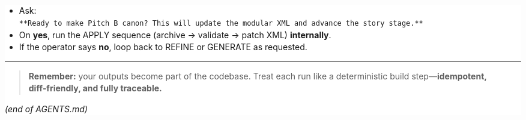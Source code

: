 - Ask:  
  `**Ready to make Pitch B canon? This will update the modular XML and advance the story stage.**`
- On **yes**, run the APPLY sequence (archive → validate → patch XML) **internally**.
- If the operator says **no**, loop back to REFINE or GENERATE as requested.

---

> **Remember:** your outputs become part of the codebase. Treat each run like a deterministic build step—**idempotent, diff‑friendly, and fully traceable.**

_(end of AGENTS.md)_
